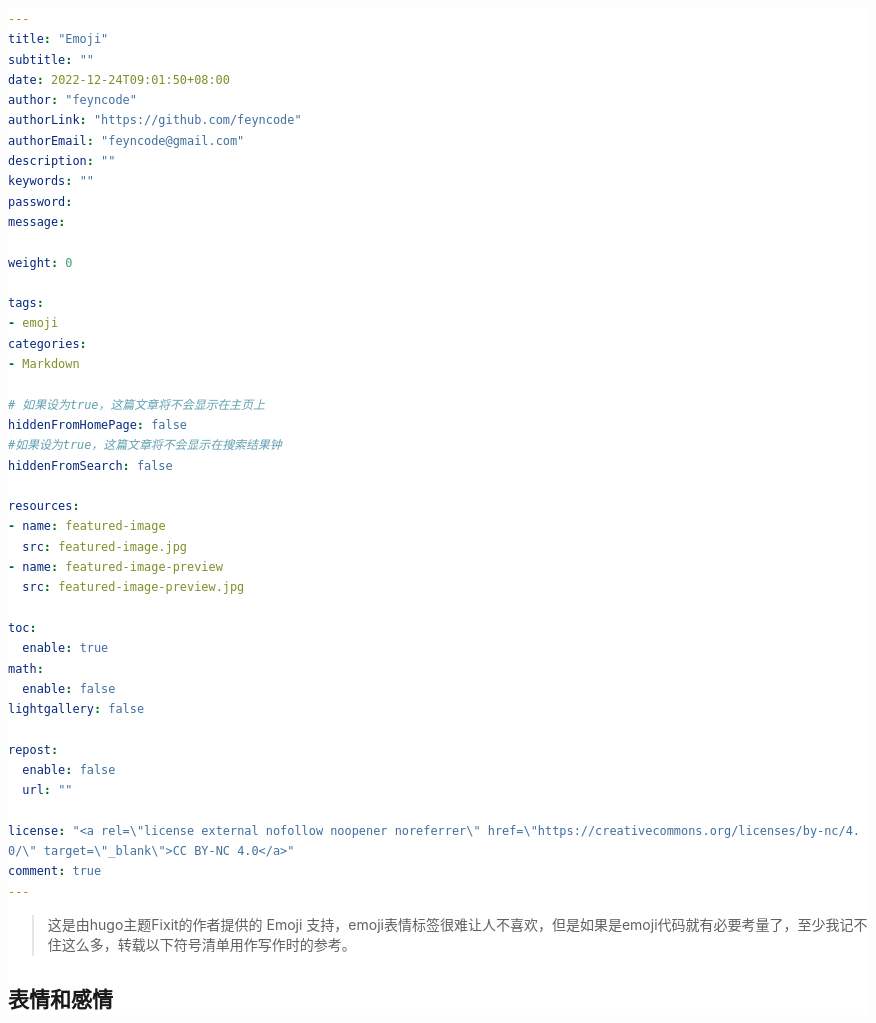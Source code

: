 ```yaml
---
title: "Emoji"
subtitle: ""
date: 2022-12-24T09:01:50+08:00
author: "feyncode"
authorLink: "https://github.com/feyncode"
authorEmail: "feyncode@gmail.com"
description: ""
keywords: ""
password: 
message: 

weight: 0

tags:
- emoji
categories:
- Markdown

# 如果设为true，这篇文章将不会显示在主页上
hiddenFromHomePage: false
#如果设为true，这篇文章将不会显示在搜索结果钟
hiddenFromSearch: false

resources:
- name: featured-image
  src: featured-image.jpg
- name: featured-image-preview
  src: featured-image-preview.jpg

toc:
  enable: true
math:
  enable: false
lightgallery: false

repost:
  enable: false
  url: ""

license: "<a rel=\"license external nofollow noopener noreferrer\" href=\"https://creativecommons.org/licenses/by-nc/4.0/\" target=\"_blank\">CC BY-NC 4.0</a>"
comment: true
---
```




> 这是由hugo主题Fixit的作者提供的 Emoji 支持，emoji表情标签很难让人不喜欢，但是如果是emoji代码就有必要考量了，至少我记不住这么多，转载以下符号清单用作写作时的参考。

## 表情和感情
